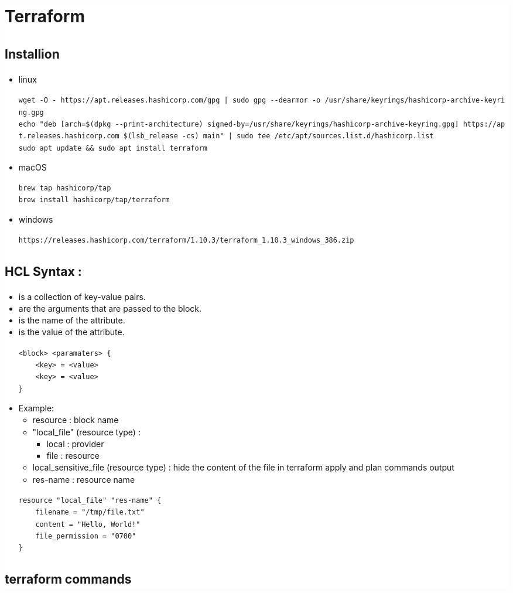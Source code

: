 # Terraform

## Installion

* linux
    ```
    wget -O - https://apt.releases.hashicorp.com/gpg | sudo gpg --dearmor -o /usr/share/keyrings/hashicorp-archive-keyring.gpg
    echo "deb [arch=$(dpkg --print-architecture) signed-by=/usr/share/keyrings/hashicorp-archive-keyring.gpg] https://apt.releases.hashicorp.com $(lsb_release -cs) main" | sudo tee /etc/apt/sources.list.d/hashicorp.list
    sudo apt update && sudo apt install terraform
    ```

* macOS
    ```
    brew tap hashicorp/tap
    brew install hashicorp/tap/terraform
    ```

* windows
    ```
    https://releases.hashicorp.com/terraform/1.10.3/terraform_1.10.3_windows_386.zip
    ```

## HCL Syntax :

* <block> is a collection of key-value pairs.
* <parameters> are the arguments that are passed to the block.
* <key> is the name of the attribute.
* <value> is the value of the attribute.
    ```
    <block> <paramaters> {
        <key> = <value>
        <key> = <value>
    }
    ```
* Example:
    - resource : block name
    - "local_file" (resource type) :
        * local : provider 
        * file : resource 
    - local_sensitive_file (resource type) : hide the content of the file in terraform apply and plan commands output
    - res-name : resource name
    ```hcl
    resource "local_file" "res-name" {
        filename = "/tmp/file.txt"
        content = "Hello, World!"
        file_permission = "0700"
    }
    ```
## terraform commands
